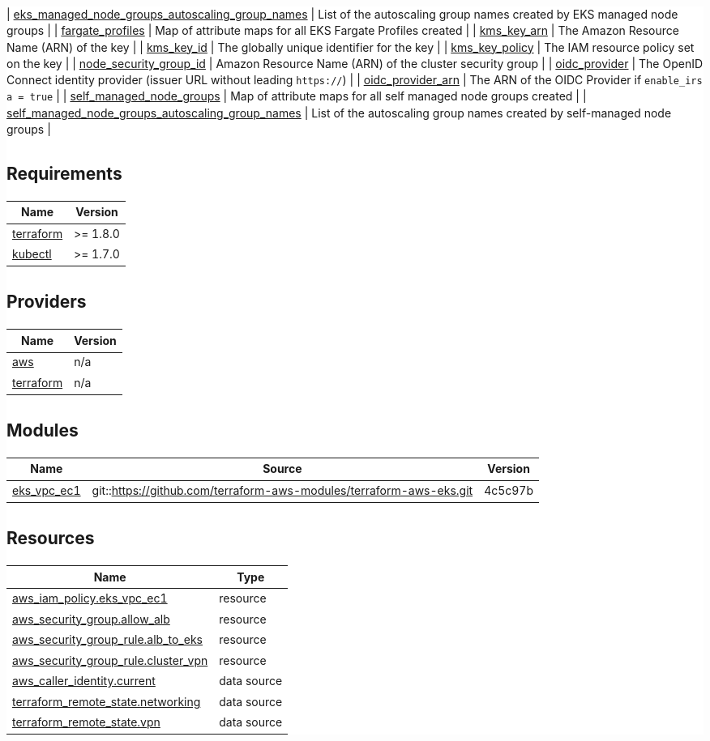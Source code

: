 | <a name="output_eks_managed_node_groups_autoscaling_group_names"></a> [eks\_managed\_node\_groups\_autoscaling\_group\_names](#output\_eks\_managed\_node\_groups\_autoscaling\_group\_names) | List of the autoscaling group names created by EKS managed node groups |
| <a name="output_fargate_profiles"></a> [fargate\_profiles](#output\_fargate\_profiles) | Map of attribute maps for all EKS Fargate Profiles created |
| <a name="output_kms_key_arn"></a> [kms\_key\_arn](#output\_kms\_key\_arn) | The Amazon Resource Name (ARN) of the key |
| <a name="output_kms_key_id"></a> [kms\_key\_id](#output\_kms\_key\_id) | The globally unique identifier for the key |
| <a name="output_kms_key_policy"></a> [kms\_key\_policy](#output\_kms\_key\_policy) | The IAM resource policy set on the key |
| <a name="output_node_security_group_id"></a> [node\_security\_group\_id](#output\_node\_security\_group\_id) | Amazon Resource Name (ARN) of the cluster security group |
| <a name="output_oidc_provider"></a> [oidc\_provider](#output\_oidc\_provider) | The OpenID Connect identity provider (issuer URL without leading `https://`) |
| <a name="output_oidc_provider_arn"></a> [oidc\_provider\_arn](#output\_oidc\_provider\_arn) | The ARN of the OIDC Provider if `enable_irsa = true` |
| <a name="output_self_managed_node_groups"></a> [self\_managed\_node\_groups](#output\_self\_managed\_node\_groups) | Map of attribute maps for all self managed node groups created |
| <a name="output_self_managed_node_groups_autoscaling_group_names"></a> [self\_managed\_node\_groups\_autoscaling\_group\_names](#output\_self\_managed\_node\_groups\_autoscaling\_group\_names) | List of the autoscaling group names created by self-managed node groups |
## Requirements

| Name | Version |
|------|---------|
| <a name="requirement_terraform"></a> [terraform](#requirement\_terraform) | >= 1.8.0 |
| <a name="requirement_kubectl"></a> [kubectl](#requirement\_kubectl) | >= 1.7.0 |

## Providers

| Name | Version |
|------|---------|
| <a name="provider_aws"></a> [aws](#provider\_aws) | n/a |
| <a name="provider_terraform"></a> [terraform](#provider\_terraform) | n/a |

## Modules

| Name | Source | Version |
|------|--------|---------|
| <a name="module_eks_vpc_ec1"></a> [eks\_vpc\_ec1](#module\_eks\_vpc\_ec1) | git::https://github.com/terraform-aws-modules/terraform-aws-eks.git | 4c5c97b |

## Resources

| Name | Type |
|------|------|
| [aws_iam_policy.eks_vpc_ec1](https://registry.terraform.io/providers/hashicorp/aws/latest/docs/resources/iam_policy) | resource |
| [aws_security_group.allow_alb](https://registry.terraform.io/providers/hashicorp/aws/latest/docs/resources/security_group) | resource |
| [aws_security_group_rule.alb_to_eks](https://registry.terraform.io/providers/hashicorp/aws/latest/docs/resources/security_group_rule) | resource |
| [aws_security_group_rule.cluster_vpn](https://registry.terraform.io/providers/hashicorp/aws/latest/docs/resources/security_group_rule) | resource |
| [aws_caller_identity.current](https://registry.terraform.io/providers/hashicorp/aws/latest/docs/data-sources/caller_identity) | data source |
| [terraform_remote_state.networking](https://registry.terraform.io/providers/hashicorp/terraform/latest/docs/data-sources/remote_state) | data source |
| [terraform_remote_state.vpn](https://registry.terraform.io/providers/hashicorp/terraform/latest/docs/data-sources/remote_state) | data source |
